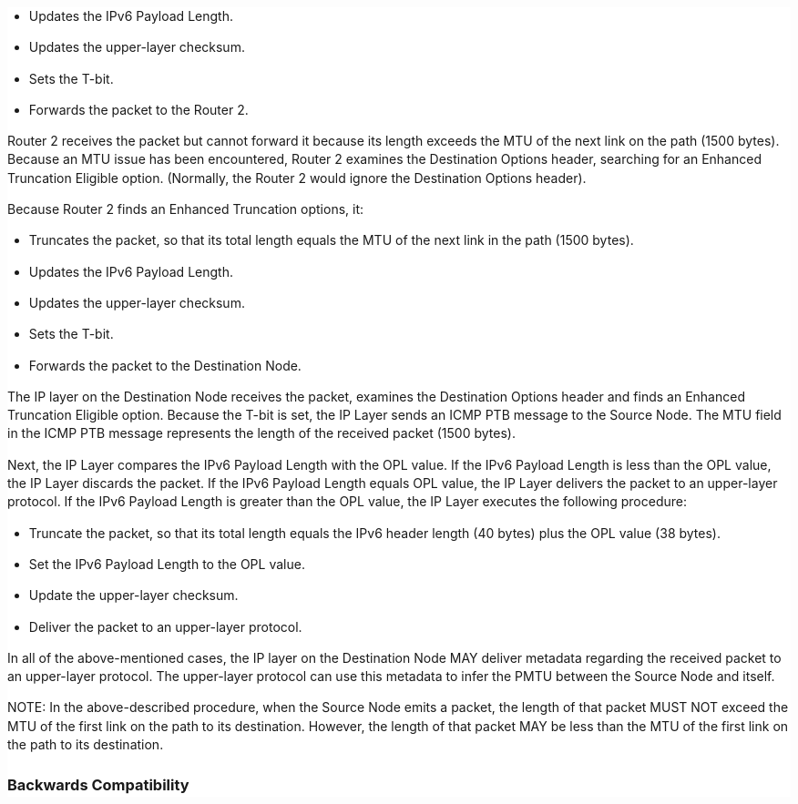 * Updates the IPv6 Payload Length.

* Updates the upper-layer checksum.

* Sets the T-bit.

* Forwards the packet to the Router 2.

Router 2 receives the packet but cannot forward it because its length exceeds
the MTU of the next link on the path (1500 bytes).  Because an MTU issue has
been encountered, Router 2 examines the Destination Options header, searching
for an Enhanced Truncation Eligible option. (Normally, the Router 2 would ignore
the Destination Options header).

Because Router 2 finds an Enhanced Truncation options, it:

* Truncates the packet, so that its total length equals the MTU of the next link
  in the path (1500 bytes).

* Updates the IPv6 Payload Length.

* Updates the upper-layer checksum.

* Sets the T-bit.

* Forwards the packet to the Destination Node.

The IP layer on the Destination Node receives the packet, examines the
Destination Options header and finds an Enhanced Truncation Eligible
option. Because the T-bit is set, the IP Layer sends an ICMP PTB message to the
Source Node. The MTU field in the ICMP PTB message represents the length of the
received packet (1500 bytes).

Next, the IP Layer compares the IPv6 Payload Length with the OPL value. If the
IPv6 Payload Length is less than the OPL value, the IP Layer discards the
packet. If the IPv6 Payload Length equals OPL value, the IP Layer delivers the
packet to an upper-layer protocol. If the IPv6 Payload Length is greater than
the OPL value, the IP Layer executes the following procedure:

* Truncate the packet, so that its total length equals the IPv6 header length
  (40 bytes) plus the OPL value (38 bytes).

* Set the IPv6 Payload Length to the OPL value.

* Update the upper-layer checksum.

* Deliver the packet to an upper-layer protocol.

In all of the above-mentioned cases, the IP layer on the Destination Node MAY
deliver metadata regarding the received packet to an upper-layer protocol. The
upper-layer protocol can use this metadata to infer the PMTU between the Source
Node and itself.

NOTE: In the above-described procedure, when the Source Node emits a packet, the
length of that packet MUST NOT exceed the MTU of the first link on the path to
its destination. However, the length of that packet MAY be less than the MTU of
the first link on the path to its destination.

### Backwards Compatibility
